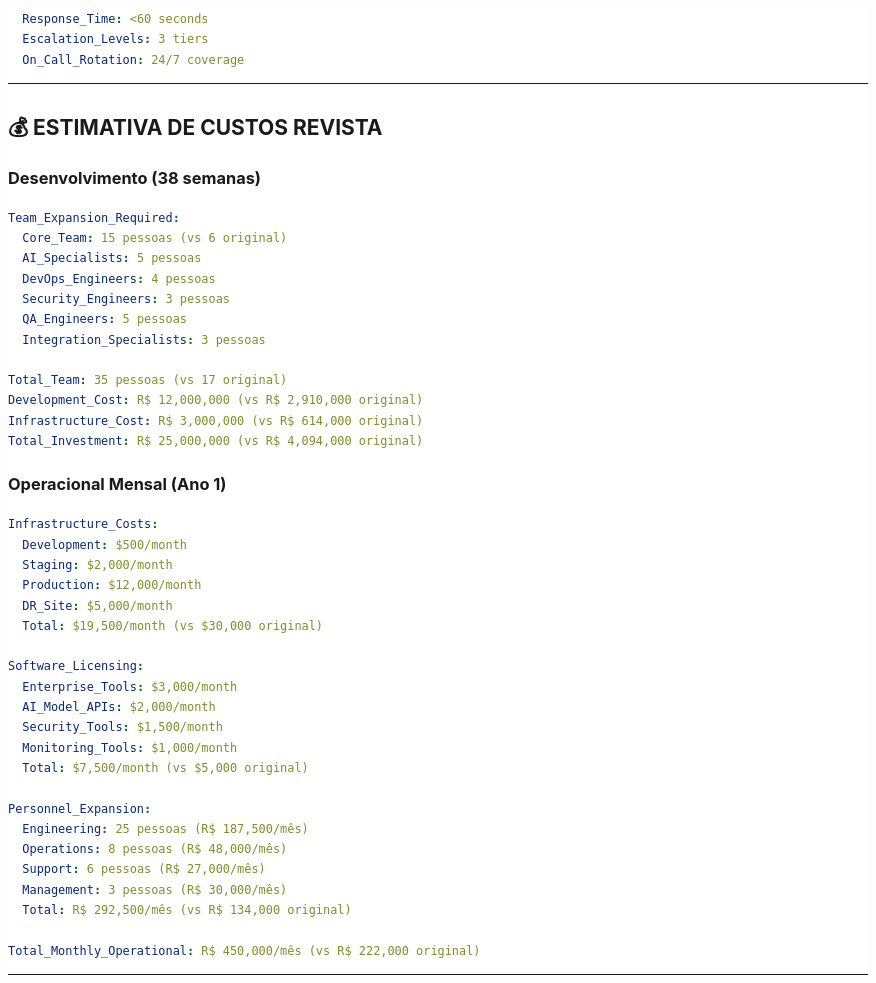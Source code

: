 ```yaml
  Response_Time: <60 seconds
  Escalation_Levels: 3 tiers
  On_Call_Rotation: 24/7 coverage
```

---

## 💰 ESTIMATIVA DE CUSTOS REVISTA

### **Desenvolvimento (38 semanas)**
```yaml
Team_Expansion_Required:
  Core_Team: 15 pessoas (vs 6 original)
  AI_Specialists: 5 pessoas
  DevOps_Engineers: 4 pessoas
  Security_Engineers: 3 pessoas
  QA_Engineers: 5 pessoas
  Integration_Specialists: 3 pessoas
  
Total_Team: 35 pessoas (vs 17 original)
Development_Cost: R$ 12,000,000 (vs R$ 2,910,000 original)
Infrastructure_Cost: R$ 3,000,000 (vs R$ 614,000 original)
Total_Investment: R$ 25,000,000 (vs R$ 4,094,000 original)
```

### **Operacional Mensal (Ano 1)**
```yaml
Infrastructure_Costs:
  Development: $500/month
  Staging: $2,000/month
  Production: $12,000/month
  DR_Site: $5,000/month
  Total: $19,500/month (vs $30,000 original)

Software_Licensing:
  Enterprise_Tools: $3,000/month
  AI_Model_APIs: $2,000/month
  Security_Tools: $1,500/month
  Monitoring_Tools: $1,000/month
  Total: $7,500/month (vs $5,000 original)

Personnel_Expansion:
  Engineering: 25 pessoas (R$ 187,500/mês)
  Operations: 8 pessoas (R$ 48,000/mês)
  Support: 6 pessoas (R$ 27,000/mês)
  Management: 3 pessoas (R$ 30,000/mês)
  Total: R$ 292,500/mês (vs R$ 134,000 original)

Total_Monthly_Operational: R$ 450,000/mês (vs R$ 222,000 original)
```

---